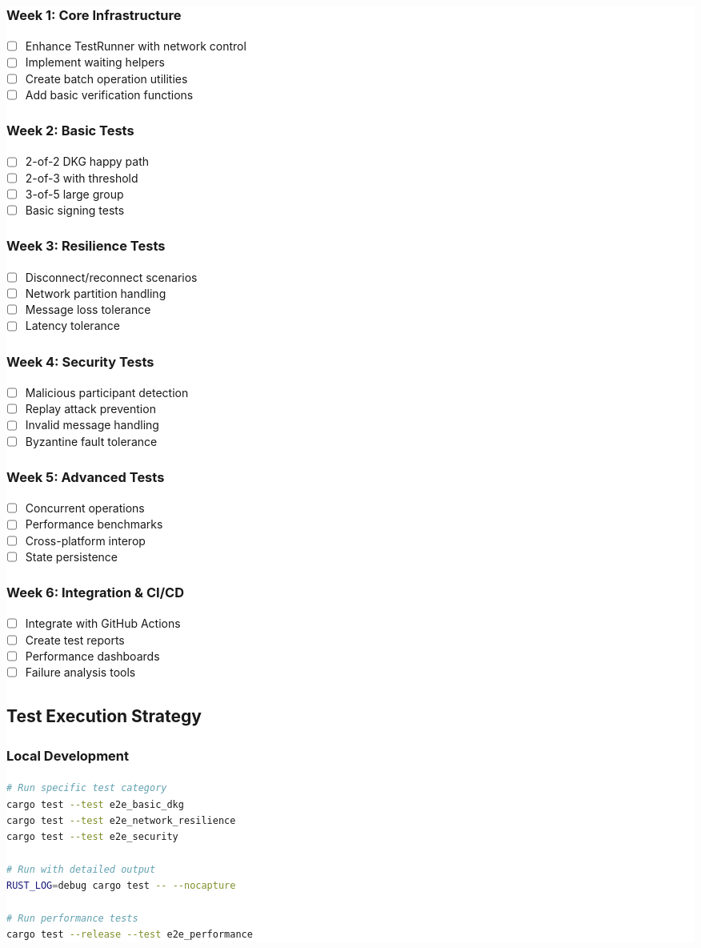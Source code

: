 ### Week 1: Core Infrastructure
- [ ] Enhance TestRunner with network control
- [ ] Implement waiting helpers
- [ ] Create batch operation utilities
- [ ] Add basic verification functions

### Week 2: Basic Tests
- [ ] 2-of-2 DKG happy path
- [ ] 2-of-3 with threshold
- [ ] 3-of-5 large group
- [ ] Basic signing tests

### Week 3: Resilience Tests
- [ ] Disconnect/reconnect scenarios
- [ ] Network partition handling
- [ ] Message loss tolerance
- [ ] Latency tolerance

### Week 4: Security Tests
- [ ] Malicious participant detection
- [ ] Replay attack prevention
- [ ] Invalid message handling
- [ ] Byzantine fault tolerance

### Week 5: Advanced Tests
- [ ] Concurrent operations
- [ ] Performance benchmarks
- [ ] Cross-platform interop
- [ ] State persistence

### Week 6: Integration & CI/CD
- [ ] Integrate with GitHub Actions
- [ ] Create test reports
- [ ] Performance dashboards
- [ ] Failure analysis tools

## Test Execution Strategy

### Local Development
```bash
# Run specific test category
cargo test --test e2e_basic_dkg
cargo test --test e2e_network_resilience
cargo test --test e2e_security

# Run with detailed output
RUST_LOG=debug cargo test -- --nocapture

# Run performance tests
cargo test --release --test e2e_performance
```
